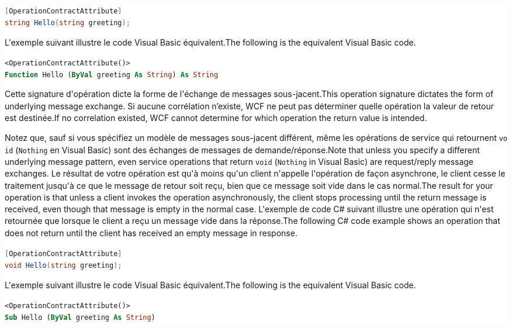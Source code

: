   
```csharp  
[OperationContractAttribute]  
string Hello(string greeting);  
```  
  
 <span data-ttu-id="02e03-165">L'exemple suivant illustre le code Visual Basic équivalent.</span><span class="sxs-lookup"><span data-stu-id="02e03-165">The following is the equivalent Visual Basic code.</span></span>  
  
```vb  
<OperationContractAttribute()>  
Function Hello (ByVal greeting As String) As String  
```  
  
 <span data-ttu-id="02e03-166">Cette signature d'opération dicte la forme de l'échange de messages sous-jacent.</span><span class="sxs-lookup"><span data-stu-id="02e03-166">This operation signature dictates the form of underlying message exchange.</span></span> <span data-ttu-id="02e03-167">Si aucune corrélation n’existe, WCF ne peut pas déterminer quelle opération la valeur de retour est destinée.</span><span class="sxs-lookup"><span data-stu-id="02e03-167">If no correlation existed, WCF cannot determine for which operation the return value is intended.</span></span>  
  
 <span data-ttu-id="02e03-168">Notez que, sauf si vous spécifiez un modèle de messages sous-jacent différent, même les opérations de service qui retournent `void` (`Nothing` en Visual Basic) sont des échanges de messages de demande/réponse.</span><span class="sxs-lookup"><span data-stu-id="02e03-168">Note that unless you specify a different underlying message pattern, even service operations that return `void` (`Nothing` in Visual Basic) are request/reply message exchanges.</span></span> <span data-ttu-id="02e03-169">Le résultat de votre opération est qu'à moins qu'un client n'appelle l'opération de façon asynchrone, le client cesse le traitement jusqu'à ce que le message de retour soit reçu, bien que ce message soit vide dans le cas normal.</span><span class="sxs-lookup"><span data-stu-id="02e03-169">The result for your operation is that unless a client invokes the operation asynchronously, the client stops processing until the return message is received, even though that message is empty in the normal case.</span></span> <span data-ttu-id="02e03-170">L'exemple de code C# suivant illustre une opération qui n'est retournée que lorsque le client a reçu un message vide dans la réponse.</span><span class="sxs-lookup"><span data-stu-id="02e03-170">The following C# code example shows an operation that does not return until the client has received an empty message in response.</span></span>  
  
```csharp  
[OperationContractAttribute]  
void Hello(string greeting);  
```  
  
 <span data-ttu-id="02e03-171">L'exemple suivant illustre le code Visual Basic équivalent.</span><span class="sxs-lookup"><span data-stu-id="02e03-171">The following is the equivalent Visual Basic code.</span></span>  
  
```vb  
<OperationContractAttribute()>  
Sub Hello (ByVal greeting As String)  
```  
  